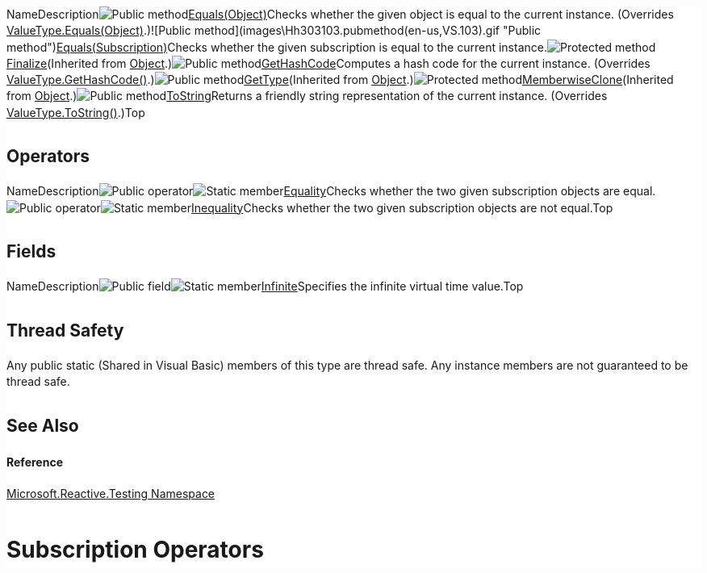 NameDescription![Public method](images\Hh303103.pubmethod(en-us,VS.103).gif "Public method")[Equals(Object)](https://msdn.microsoft.com/en-us/library/m:microsoft.reactive.testing.subscription.equals(system.object)(v=VS.103))Checks whether the given object is equal to the current instance. (Overrides [ValueType.Equals(Object)](https://msdn.microsoft.com/en-us/library/m:system.valuetype.equals(system.object)(v=VS.103)).)![Public method](images\Hh303103.pubmethod(en-us,VS.103).gif "Public method")[Equals(Subscription)](https://msdn.microsoft.com/en-us/library/m:microsoft.reactive.testing.subscription.equals(microsoft.reactive.testing.subscription)(v=VS.103))Checks whether the given subscription is equal to the current instance.![Protected method](images\Hh303103.protmethod(en-us,VS.103).gif "Protected method")[Finalize](https://msdn.microsoft.com/en-us/library/4k87zsw7)(Inherited from [Object](https://msdn.microsoft.com/en-us/library/e5kfa45b).)![Public method](images\Hh303103.pubmethod(en-us,VS.103).gif "Public method")[GetHashCode](GetHashCode\Subscription.GetHashCode.md)Computes a hash code for the current instance. (Overrides [ValueType.GetHashCode()](https://msdn.microsoft.com/en-us/library/y3509fc2).)![Public method](images\Hh303103.pubmethod(en-us,VS.103).gif "Public method")[GetType](https://msdn.microsoft.com/en-us/library/dfwy45w9)(Inherited from [Object](https://msdn.microsoft.com/en-us/library/e5kfa45b).)![Protected method](images\Hh303103.protmethod(en-us,VS.103).gif "Protected method")[MemberwiseClone](https://msdn.microsoft.com/en-us/library/57ctke0a)(Inherited from [Object](https://msdn.microsoft.com/en-us/library/e5kfa45b).)![Public method](images\Hh303103.pubmethod(en-us,VS.103).gif "Public method")[ToString](ToString\Subscription.ToString.md)Returns a friendly string representation of the current instance. (Overrides [ValueType.ToString()](https://msdn.microsoft.com/en-us/library/wb77sz3h).)Top

## Operators

NameDescription![Public operator](images\Hh229204.puboperator(en-us,VS.103).gif "Public operator")![Static member](images\Hh244319.static(en-us,VS.103).gif "Static member")[Equality](https://msdn.microsoft.com/en-us/library/m:microsoft.reactive.testing.subscription.op_equality(microsoft.reactive.testing.subscription%2cmicrosoft.reactive.testing.subscription)(v=VS.103))Checks whether the two given subscription objects are equal.![Public operator](images\Hh229204.puboperator(en-us,VS.103).gif "Public operator")![Static member](images\Hh244319.static(en-us,VS.103).gif "Static member")[Inequality](https://msdn.microsoft.com/en-us/library/m:microsoft.reactive.testing.subscription.op_inequality(microsoft.reactive.testing.subscription%2cmicrosoft.reactive.testing.subscription)(v=VS.103))Checks whether the two given subscription objects are not equal.Top

## Fields

NameDescription![Public field](images\Hh314728.pubfield(en-us,VS.103).gif "Public field")![Static member](images\Hh244319.static(en-us,VS.103).gif "Static member")[Infinite](Infinite\Subscription.Infinite.md)Specifies the infinite virtual time value.Top

## Thread Safety

Any public static (Shared in Visual Basic) members of this type are thread safe. Any instance members are not guaranteed to be thread safe.

## See Also

#### Reference

[Microsoft.Reactive.Testing Namespace](Microsoft.Reactive.Testing\Microsoft.Reactive.Testing.md)

# Subscription Operators
